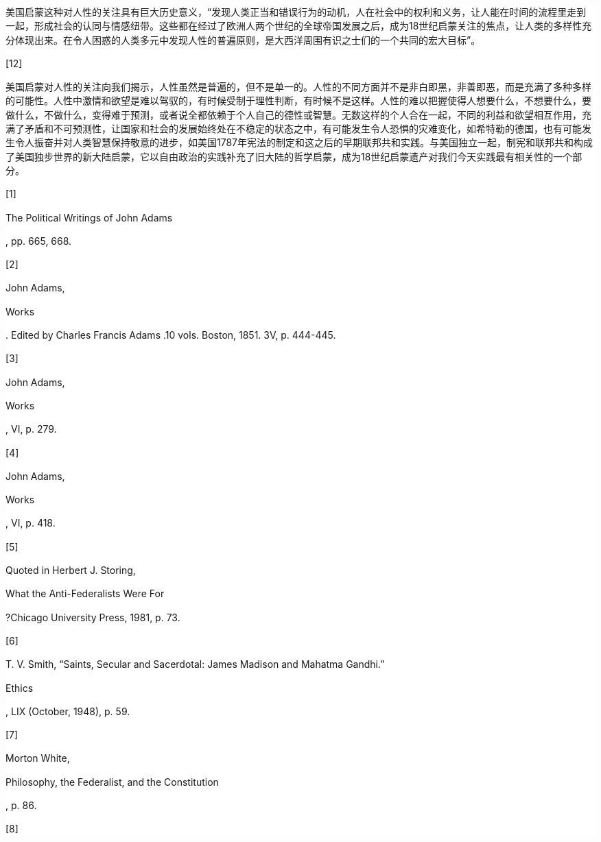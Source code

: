美国启蒙这种对人性的关注具有巨大历史意义，“发现人类正当和错误行为的动机，人在社会中的权利和义务，让人能在时间的流程里走到一起，形成社会的认同与情感纽带。这些都在经过了欧洲人两个世纪的全球帝国发展之后，成为18世纪启蒙关注的焦点，让人类的多样性充分体现出来。在令人困惑的人类多元中发现人性的普遍原则，是大西洋周围有识之士们的一个共同的宏大目标”。

[12]

美国启蒙对人性的关注向我们揭示，人性虽然是普遍的，但不是单一的。人性的不同方面并不是非白即黑，非善即恶，而是充满了多种多样的可能性。人性中激情和欲望是难以驾驭的，有时候受制于理性判断，有时候不是这样。人性的难以把握使得人想要什么，不想要什么，要做什么，不做什么，变得难于预测，或者说全都依赖于个人自己的德性或智慧。无数这样的个人合在一起，不同的利益和欲望相互作用，充满了矛盾和不可预测性，让国家和社会的发展始终处在不稳定的状态之中，有可能发生令人恐惧的灾难变化，如希特勒的德国，也有可能发生令人振奋并对人类智慧保持敬意的进步，如美国1787年宪法的制定和这之后的早期联邦共和实践。与美国独立一起，制宪和联邦共和构成了美国独步世界的新大陆启蒙，它以自由政治的实践补充了旧大陆的哲学启蒙，成为18世纪启蒙遗产对我们今天实践最有相关性的一个部分。

[1]

The Political Writings of John Adams

, pp. 665, 668.

[2]

John Adams,

Works

. Edited by Charles Francis Adams .10 vols. Boston, 1851. 3V, p. 444-445.

[3]

John Adams,

Works

, VI, p. 279.

[4]

John Adams,

Works

, VI, p. 418.

[5]

Quoted in Herbert J. Storing,

What the Anti-Federalists Were For

?Chicago University Press, 1981, p. 73.

[6]

T. V. Smith, “Saints, Secular and Sacerdotal: James Madison and Mahatma Gandhi.”

Ethics

, LIX (October, 1948), p. 59.

[7]

Morton White,

Philosophy, the Federalist, and the Constitution

, p. 86.

[8]
